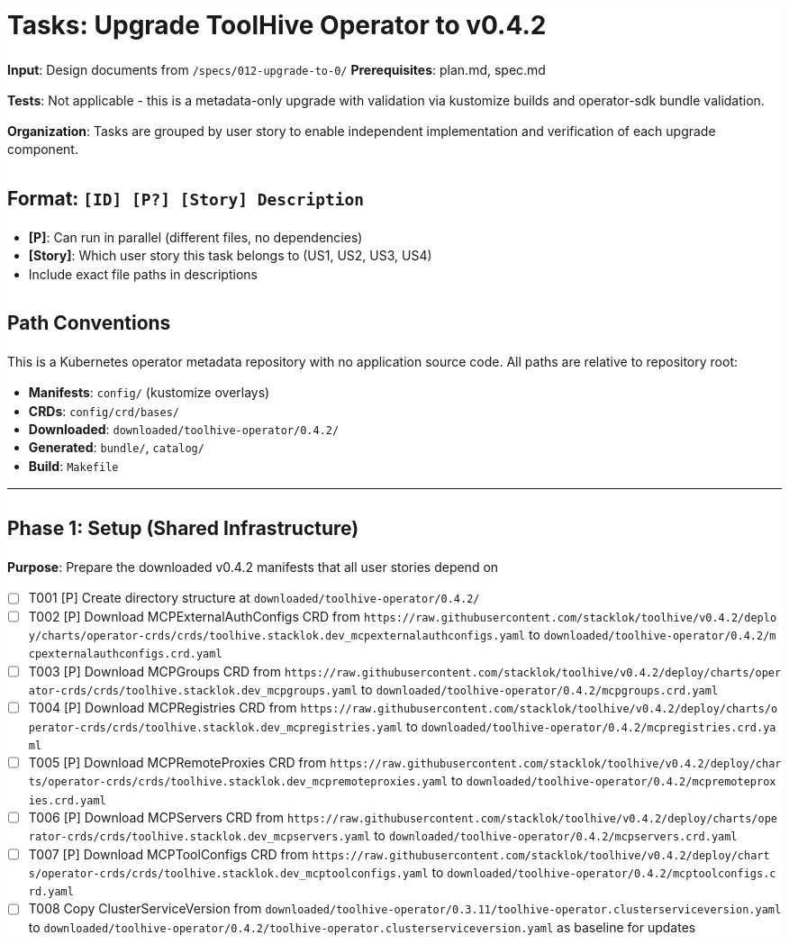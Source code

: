 # Tasks: Upgrade ToolHive Operator to v0.4.2

**Input**: Design documents from `/specs/012-upgrade-to-0/`
**Prerequisites**: plan.md, spec.md

**Tests**: Not applicable - this is a metadata-only upgrade with validation via kustomize builds and operator-sdk bundle validation.

**Organization**: Tasks are grouped by user story to enable independent implementation and verification of each upgrade component.

## Format: `[ID] [P?] [Story] Description`
- **[P]**: Can run in parallel (different files, no dependencies)
- **[Story]**: Which user story this task belongs to (US1, US2, US3, US4)
- Include exact file paths in descriptions

## Path Conventions

This is a Kubernetes operator metadata repository with no application source code. All paths are relative to repository root:

- **Manifests**: `config/` (kustomize overlays)
- **CRDs**: `config/crd/bases/`
- **Downloaded**: `downloaded/toolhive-operator/0.4.2/`
- **Generated**: `bundle/`, `catalog/`
- **Build**: `Makefile`

---

## Phase 1: Setup (Shared Infrastructure)

**Purpose**: Prepare the downloaded v0.4.2 manifests that all user stories depend on

- [ ] T001 [P] Create directory structure at `downloaded/toolhive-operator/0.4.2/`
- [ ] T002 [P] Download MCPExternalAuthConfigs CRD from `https://raw.githubusercontent.com/stacklok/toolhive/v0.4.2/deploy/charts/operator-crds/crds/toolhive.stacklok.dev_mcpexternalauthconfigs.yaml` to `downloaded/toolhive-operator/0.4.2/mcpexternalauthconfigs.crd.yaml`
- [ ] T003 [P] Download MCPGroups CRD from `https://raw.githubusercontent.com/stacklok/toolhive/v0.4.2/deploy/charts/operator-crds/crds/toolhive.stacklok.dev_mcpgroups.yaml` to `downloaded/toolhive-operator/0.4.2/mcpgroups.crd.yaml`
- [ ] T004 [P] Download MCPRegistries CRD from `https://raw.githubusercontent.com/stacklok/toolhive/v0.4.2/deploy/charts/operator-crds/crds/toolhive.stacklok.dev_mcpregistries.yaml` to `downloaded/toolhive-operator/0.4.2/mcpregistries.crd.yaml`
- [ ] T005 [P] Download MCPRemoteProxies CRD from `https://raw.githubusercontent.com/stacklok/toolhive/v0.4.2/deploy/charts/operator-crds/crds/toolhive.stacklok.dev_mcpremoteproxies.yaml` to `downloaded/toolhive-operator/0.4.2/mcpremoteproxies.crd.yaml`
- [ ] T006 [P] Download MCPServers CRD from `https://raw.githubusercontent.com/stacklok/toolhive/v0.4.2/deploy/charts/operator-crds/crds/toolhive.stacklok.dev_mcpservers.yaml` to `downloaded/toolhive-operator/0.4.2/mcpservers.crd.yaml`
- [ ] T007 [P] Download MCPToolConfigs CRD from `https://raw.githubusercontent.com/stacklok/toolhive/v0.4.2/deploy/charts/operator-crds/crds/toolhive.stacklok.dev_mcptoolconfigs.yaml` to `downloaded/toolhive-operator/0.4.2/mcptoolconfigs.crd.yaml`
- [ ] T008 Copy ClusterServiceVersion from `downloaded/toolhive-operator/0.3.11/toolhive-operator.clusterserviceversion.yaml` to `downloaded/toolhive-operator/0.4.2/toolhive-operator.clusterserviceversion.yaml` as baseline for updates
